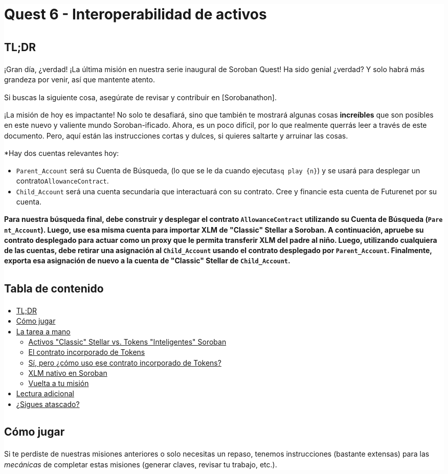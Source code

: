 # Quest 6 - Interoperabilidad de activos 

## TL;DR

¡Gran día, ¿verdad! ¡La última misión en nuestra serie inaugural de Soroban Quest! Ha sido genial ¿verdad? Y solo habrá más grandeza por venir, así que mantente atento.

Si buscas la siguiente cosa, asegúrate de revisar y contribuir en [Sorobanathon].

¡La misión de hoy es impactante! No solo te desafiará, sino que también te mostrará algunas cosas **increíbles** que son posibles en este nuevo y valiente mundo Soroban-ificado. Ahora, es un poco difícil, por lo que realmente querrás leer a través de este documento. Pero, aquí están las instrucciones cortas y dulces, si quieres saltarte y arruinar las cosas.

*Hay dos cuentas relevantes hoy:

* `Parent_Account` será su Cuenta de Búsqueda, (lo que se le da cuando ejecuta`sq play {n}`) y se usará para desplegar un contrato`AllowanceContract`.
* `Child_Account` será una cuenta secundaria que interactuará con
  su contrato. Cree y financie esta cuenta de Futurenet por su cuenta.

**Para nuestra búsqueda final, debe construir y desplegar el contrato
`AllowanceContract` utilizando su Cuenta de Búsqueda (`Parent_Account`). Luego, use esa misma cuenta
para importar XLM de "Classic" Stellar a Soroban. A continuación, apruebe su contrato desplegado para actuar como un proxy que le permita transferir XLM del padre al
niño. Luego, utilizando cualquiera de las cuentas, debe retirar una asignación al
`Child_Account` usando el contrato desplegado por `Parent_Account`. Finalmente,
exporta esa asignación de nuevo a la cuenta de "Classic" Stellar de `Child_Account`.**

## Tabla de contenido 

* [TL;DR](https://chat.openai.com/chat#tldr)
* [Cómo jugar](https://chat.openai.com/chat#c%C3%B3mo-jugar)
* [La tarea a mano](https://chat.openai.com/chat#la-tarea-a-mano)
  * [Activos &#34;Classic&#34; Stellar vs. Tokens &#34;Inteligentes&#34; Soroban](https://chat.openai.com/chat#activos-classic-stellar-vs-tokens-inteligentes-soroban)
  * [El contrato incorporado de Tokens](https://chat.openai.com/chat#el-contrato-incorporado-de-tokens)
  * [Sí, pero ¿cómo uso ese contrato incorporado de Tokens?](https://chat.openai.com/chat#s%C3%AD-pero-c%C3%B3mo-uso-ese-contrato-incorporado-de-tokens)
  * [XLM nativo en Soroban](https://chat.openai.com/chat#xlm-nativo-en-soroban)
  * [Vuelta a tu misión](https://chat.openai.com/chat#vuelta-a-tu-misi%C3%B3n)
* [Lectura adicional](https://chat.openai.com/chat#lectura-adicional)
* [¿Sigues atascado?](https://chat.openai.com/chat#sigues-atascado)

## Cómo jugar

Si te perdiste de nuestras misiones anteriores o solo necesitas un repaso, tenemos
instrucciones (bastante extensas) para las *mecánicas* de completar estas
misiones (generar claves, revisar tu trabajo, etc.).
